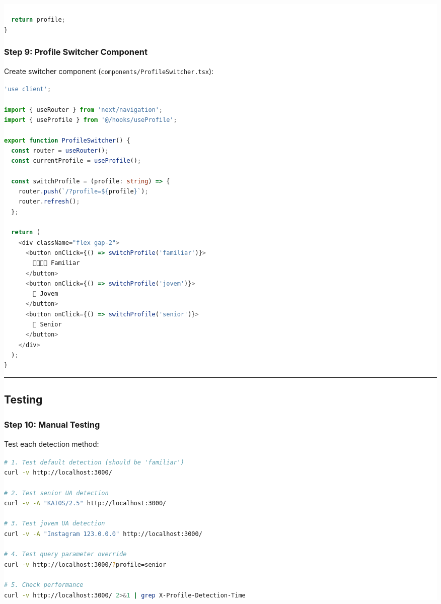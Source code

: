 ```typescript

  return profile;
}
```

### Step 9: Profile Switcher Component

Create switcher component (`components/ProfileSwitcher.tsx`):

```typescript
'use client';

import { useRouter } from 'next/navigation';
import { useProfile } from '@/hooks/useProfile';

export function ProfileSwitcher() {
  const router = useRouter();
  const currentProfile = useProfile();

  const switchProfile = (profile: string) => {
    router.push(`/?profile=${profile}`);
    router.refresh();
  };

  return (
    <div className="flex gap-2">
      <button onClick={() => switchProfile('familiar')}>
        👨‍👩‍👧‍👦 Familiar
      </button>
      <button onClick={() => switchProfile('jovem')}>
        📱 Jovem
      </button>
      <button onClick={() => switchProfile('senior')}>
        👴 Senior
      </button>
    </div>
  );
}
```

---

## Testing

### Step 10: Manual Testing

Test each detection method:

```bash
# 1. Test default detection (should be 'familiar')
curl -v http://localhost:3000/

# 2. Test senior UA detection
curl -v -A "KAIOS/2.5" http://localhost:3000/

# 3. Test jovem UA detection
curl -v -A "Instagram 123.0.0.0" http://localhost:3000/

# 4. Test query parameter override
curl -v http://localhost:3000/?profile=senior

# 5. Check performance
curl -v http://localhost:3000/ 2>&1 | grep X-Profile-Detection-Time
```
